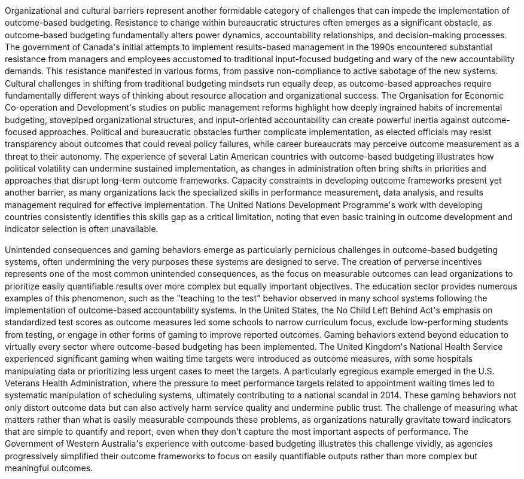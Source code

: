 
Organizational and cultural barriers represent another formidable category of challenges that can impede the implementation of outcome-based budgeting. Resistance to change within bureaucratic structures often emerges as a significant obstacle, as outcome-based budgeting fundamentally alters power dynamics, accountability relationships, and decision-making processes. The government of Canada's initial attempts to implement results-based management in the 1990s encountered substantial resistance from managers and employees accustomed to traditional input-focused budgeting and wary of the new accountability demands. This resistance manifested in various forms, from passive non-compliance to active sabotage of the new systems. Cultural challenges in shifting from traditional budgeting mindsets run equally deep, as outcome-based approaches require fundamentally different ways of thinking about resource allocation and organizational success. The Organisation for Economic Co-operation and Development's studies on public management reforms highlight how deeply ingrained habits of incremental budgeting, stovepiped organizational structures, and input-oriented accountability can create powerful inertia against outcome-focused approaches. Political and bureaucratic obstacles further complicate implementation, as elected officials may resist transparency about outcomes that could reveal policy failures, while career bureaucrats may perceive outcome measurement as a threat to their autonomy. The experience of several Latin American countries with outcome-based budgeting illustrates how political volatility can undermine sustained implementation, as changes in administration often bring shifts in priorities and approaches that disrupt long-term outcome frameworks. Capacity constraints in developing outcome frameworks present yet another barrier, as many organizations lack the specialized skills in performance measurement, data analysis, and results management required for effective implementation. The United Nations Development Programme's work with developing countries consistently identifies this skills gap as a critical limitation, noting that even basic training in outcome development and indicator selection is often unavailable.

Unintended consequences and gaming behaviors emerge as particularly pernicious challenges in outcome-based budgeting systems, often undermining the very purposes these systems are designed to serve. The creation of perverse incentives represents one of the most common unintended consequences, as the focus on measurable outcomes can lead organizations to prioritize easily quantifiable results over more complex but equally important objectives. The education sector provides numerous examples of this phenomenon, such as the "teaching to the test" behavior observed in many school systems following the implementation of outcome-based accountability systems. In the United States, the No Child Left Behind Act's emphasis on standardized test scores as outcome measures led some schools to narrow curriculum focus, exclude low-performing students from testing, or engage in other forms of gaming to improve reported outcomes. Gaming behaviors extend beyond education to virtually every sector where outcome-based budgeting has been implemented. The United Kingdom's National Health Service experienced significant gaming when waiting time targets were introduced as outcome measures, with some hospitals manipulating data or prioritizing less urgent cases to meet the targets. A particularly egregious example emerged in the U.S. Veterans Health Administration, where the pressure to meet performance targets related to appointment waiting times led to systematic manipulation of scheduling systems, ultimately contributing to a national scandal in 2014. These gaming behaviors not only distort outcome data but can also actively harm service quality and undermine public trust. The challenge of measuring what matters rather than what is easily measurable compounds these problems, as organizations naturally gravitate toward indicators that are simple to quantify and report, even when they don't capture the most important aspects of performance. The Government of Western Australia's experience with outcome-based budgeting illustrates this challenge vividly, as agencies progressively simplified their outcome frameworks to focus on easily quantifiable outputs rather than more complex but meaningful outcomes.

